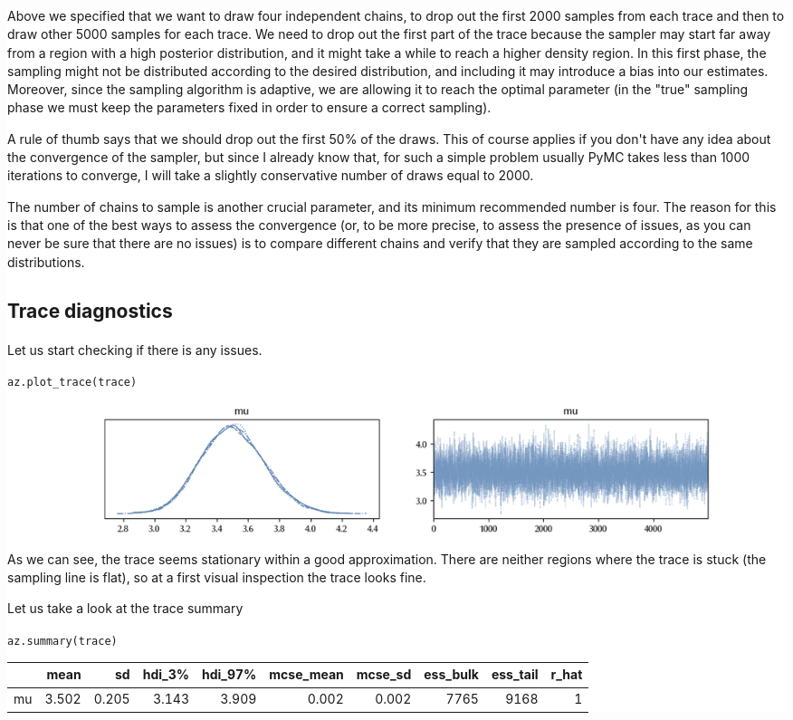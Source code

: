 Above we specified that we want to draw four independent chains,
to drop out the first 2000 samples from each trace and then to draw other
5000 samples for each trace.
We need to drop out the first part of the trace because the sampler
may start far away from a region with a high posterior distribution,
and it might take a while to reach a higher density region.
In this first phase, the sampling might not be distributed according
to the desired distribution, and including it may introduce a bias into our
estimates.
Moreover, since the sampling algorithm is adaptive, we are allowing it to
reach the optimal parameter (in the "true" sampling phase we must keep the parameters
fixed in order to ensure a correct sampling).

A rule of thumb says that we should drop out the first 50% of the draws.
This of course applies if you don't have any idea about the convergence
of the sampler, but since I already know that, for such a simple problem
usually PyMC takes less than 1000 iterations to converge, I will take
a slightly conservative number of draws equal to 2000.

The number of chains to sample is another crucial parameter, and its minimum
recommended number is four.
The reason for this is that one of the best ways to assess the convergence (or, to be more precise, to assess the presence of issues, as you can never be sure that there are no issues) is to compare different chains and verify that they are sampled
according to the same distributions.

## Trace diagnostics

Let us start checking if there is any issues.

```python
az.plot_trace(trace)
```

![The sampling trace](/docs/assets/images/statistics/poisson/trace.webp)

As we can see, the trace seems stationary within a good approximation.
There are neither regions where the trace is stuck (the sampling line is flat),
so at a first visual inspection the trace looks fine.

Let us take a look at the trace summary

```python
az.summary(trace)
```

|          |  mean |    sd |   hdi_3% |   hdi_97% |   mcse_mean |   mcse_sd |   ess_bulk |   ess_tail |   r_hat |
|:---------|------:|------:|---------:|----------:|------------:|----------:|-----------:|-----------:|--------:|
| mu | 3.502 | 0.205 |    3.143 |     3.909 |       0.002 |     0.002 |       7765 |       9168 |       1 |
